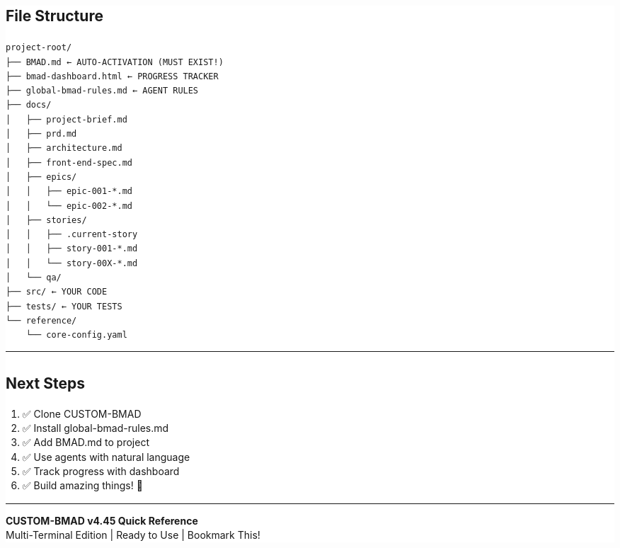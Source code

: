 ## File Structure

```
project-root/
├── BMAD.md ← AUTO-ACTIVATION (MUST EXIST!)
├── bmad-dashboard.html ← PROGRESS TRACKER
├── global-bmad-rules.md ← AGENT RULES
├── docs/
│   ├── project-brief.md
│   ├── prd.md
│   ├── architecture.md
│   ├── front-end-spec.md
│   ├── epics/
│   │   ├── epic-001-*.md
│   │   └── epic-002-*.md
│   ├── stories/
│   │   ├── .current-story
│   │   ├── story-001-*.md
│   │   └── story-00X-*.md
│   └── qa/
├── src/ ← YOUR CODE
├── tests/ ← YOUR TESTS
└── reference/
    └── core-config.yaml
```

---

## Next Steps

1. ✅ Clone CUSTOM-BMAD
2. ✅ Install global-bmad-rules.md
3. ✅ Add BMAD.md to project
4. ✅ Use agents with natural language
5. ✅ Track progress with dashboard
6. ✅ Build amazing things! 🚀

---

**CUSTOM-BMAD v4.45 Quick Reference**  
Multi-Terminal Edition | Ready to Use | Bookmark This!
